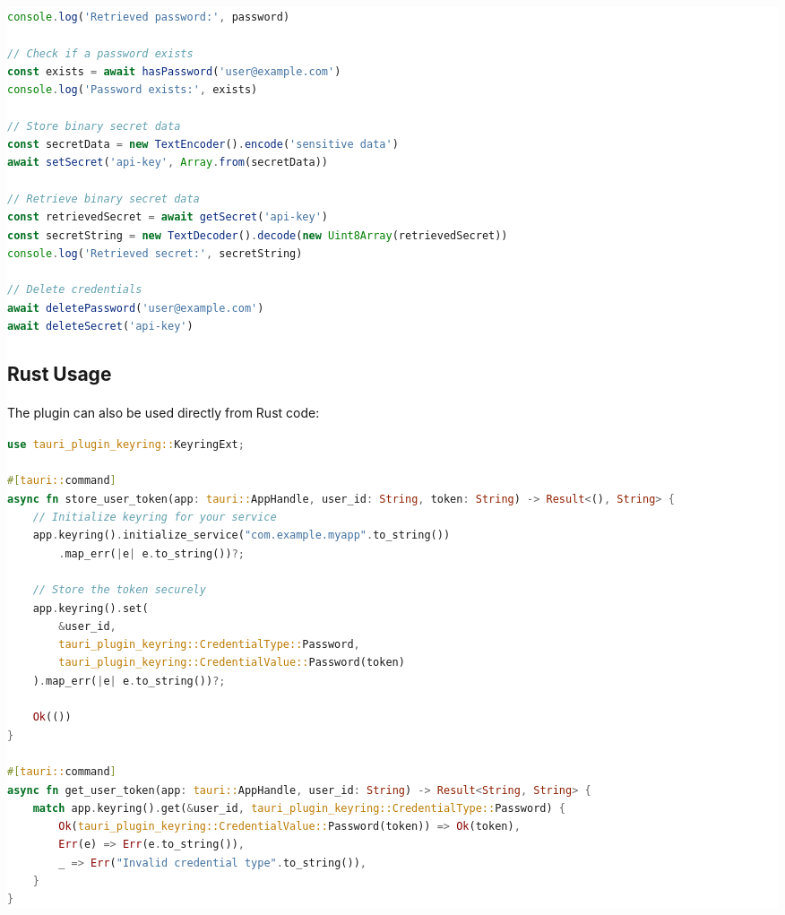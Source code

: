 ```typescript
console.log('Retrieved password:', password)

// Check if a password exists
const exists = await hasPassword('user@example.com')
console.log('Password exists:', exists)

// Store binary secret data
const secretData = new TextEncoder().encode('sensitive data')
await setSecret('api-key', Array.from(secretData))

// Retrieve binary secret data
const retrievedSecret = await getSecret('api-key')
const secretString = new TextDecoder().decode(new Uint8Array(retrievedSecret))
console.log('Retrieved secret:', secretString)

// Delete credentials
await deletePassword('user@example.com')
await deleteSecret('api-key')
```

## Rust Usage

The plugin can also be used directly from Rust code:

```rust
use tauri_plugin_keyring::KeyringExt;

#[tauri::command]
async fn store_user_token(app: tauri::AppHandle, user_id: String, token: String) -> Result<(), String> {
    // Initialize keyring for your service
    app.keyring().initialize_service("com.example.myapp".to_string())
        .map_err(|e| e.to_string())?;

    // Store the token securely
    app.keyring().set(
        &user_id,
        tauri_plugin_keyring::CredentialType::Password,
        tauri_plugin_keyring::CredentialValue::Password(token)
    ).map_err(|e| e.to_string())?;

    Ok(())
}

#[tauri::command]
async fn get_user_token(app: tauri::AppHandle, user_id: String) -> Result<String, String> {
    match app.keyring().get(&user_id, tauri_plugin_keyring::CredentialType::Password) {
        Ok(tauri_plugin_keyring::CredentialValue::Password(token)) => Ok(token),
        Err(e) => Err(e.to_string()),
        _ => Err("Invalid credential type".to_string()),
    }
}
```
